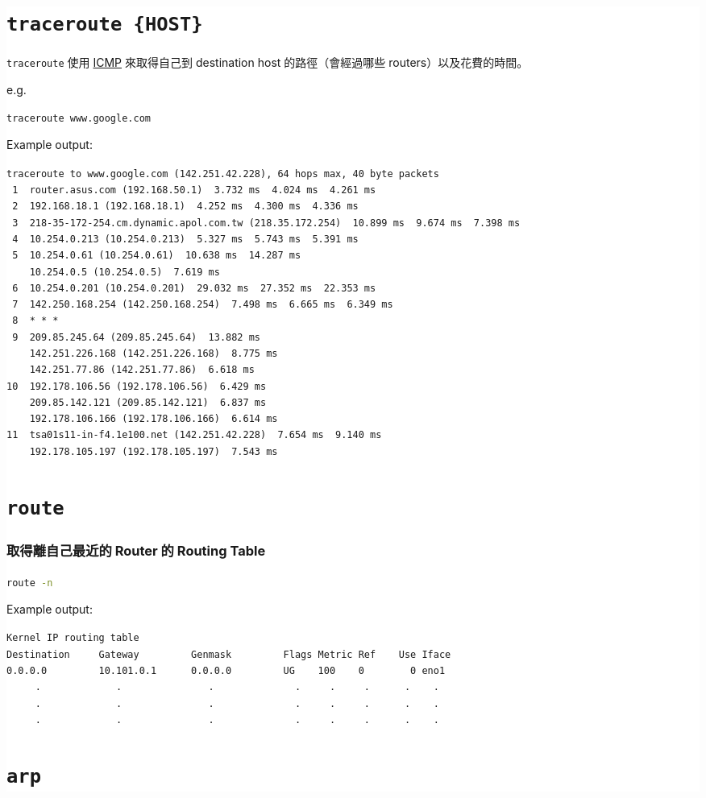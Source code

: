 # `traceroute {HOST}`

`traceroute` 使用 [ICMP](</Network/ICMP.md>) 來取得自己到 destination host 的路徑（會經過哪些 routers）以及花費的時間。

e.g.

```bash
traceroute www.google.com
```

Example output:

```plaintext
traceroute to www.google.com (142.251.42.228), 64 hops max, 40 byte packets
 1  router.asus.com (192.168.50.1)  3.732 ms  4.024 ms  4.261 ms
 2  192.168.18.1 (192.168.18.1)  4.252 ms  4.300 ms  4.336 ms
 3  218-35-172-254.cm.dynamic.apol.com.tw (218.35.172.254)  10.899 ms  9.674 ms  7.398 ms
 4  10.254.0.213 (10.254.0.213)  5.327 ms  5.743 ms  5.391 ms
 5  10.254.0.61 (10.254.0.61)  10.638 ms  14.287 ms
    10.254.0.5 (10.254.0.5)  7.619 ms
 6  10.254.0.201 (10.254.0.201)  29.032 ms  27.352 ms  22.353 ms
 7  142.250.168.254 (142.250.168.254)  7.498 ms  6.665 ms  6.349 ms
 8  * * *
 9  209.85.245.64 (209.85.245.64)  13.882 ms
    142.251.226.168 (142.251.226.168)  8.775 ms
    142.251.77.86 (142.251.77.86)  6.618 ms
10  192.178.106.56 (192.178.106.56)  6.429 ms
    209.85.142.121 (209.85.142.121)  6.837 ms
    192.178.106.166 (192.178.106.166)  6.614 ms
11  tsa01s11-in-f4.1e100.net (142.251.42.228)  7.654 ms  9.140 ms
    192.178.105.197 (192.178.105.197)  7.543 ms
```

# `route`

### 取得離自己最近的 Router 的 Routing Table

```bash
route -n
```

Example output:

```plaintext
Kernel IP routing table
Destination     Gateway         Genmask         Flags Metric Ref    Use Iface
0.0.0.0         10.101.0.1      0.0.0.0         UG    100    0        0 eno1
     .             .               .              .     .     .      .    .
     .             .               .              .     .     .      .    .
     .             .               .              .     .     .      .    .
```

# `arp`
